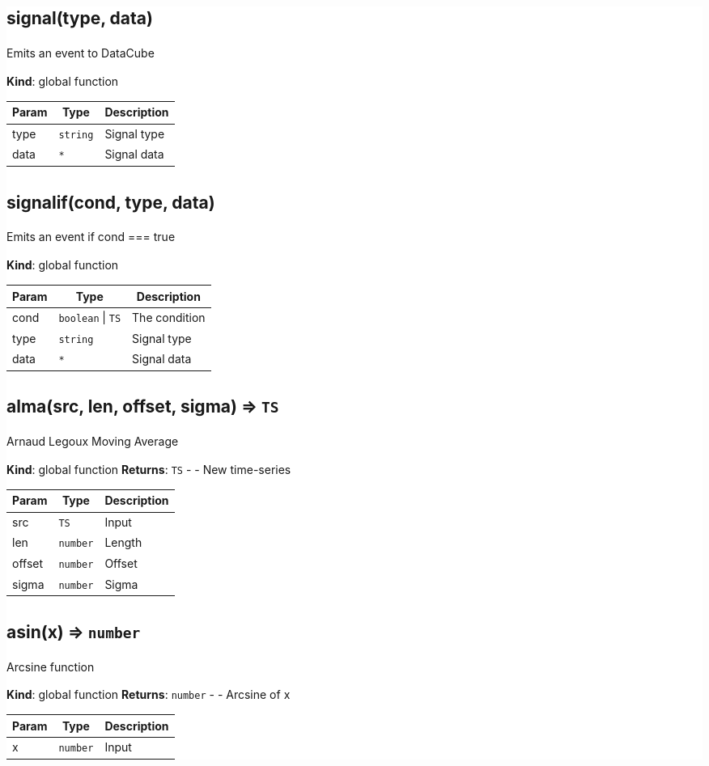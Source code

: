 ## signal(type, data)
Emits an event to DataCube

**Kind**: global function

| Param | Type | Description |
| --- | --- | --- |
| type | <code>string</code> | Signal type |
| data | <code>\*</code> | Signal data |

<a name="signalif"></a>

## signalif(cond, type, data)
Emits an event if cond === true

**Kind**: global function

| Param | Type | Description |
| --- | --- | --- |
| cond | <code>boolean</code> \| <code>TS</code> | The condition |
| type | <code>string</code> | Signal type |
| data | <code>\*</code> | Signal data |

<a name="alma"></a>

## alma(src, len, offset, sigma) ⇒ <code>TS</code>
Arnaud Legoux Moving Average

**Kind**: global function
**Returns**: <code>TS</code> - - New time-series

| Param | Type | Description |
| --- | --- | --- |
| src | <code>TS</code> | Input |
| len | <code>number</code> | Length |
| offset | <code>number</code> | Offset |
| sigma | <code>number</code> | Sigma |

<a name="asin"></a>

## asin(x) ⇒ <code>number</code>
Arcsine function

**Kind**: global function
**Returns**: <code>number</code> - - Arcsine of x

| Param | Type | Description |
| --- | --- | --- |
| x | <code>number</code> | Input |
